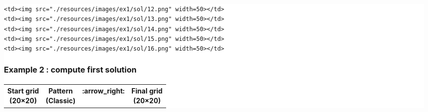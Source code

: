     <td><img src="./resources/images/ex1/sol/12.png" width=50></td>
    <td><img src="./resources/images/ex1/sol/13.png" width=50></td>
    <td><img src="./resources/images/ex1/sol/14.png" width=50></td>
    <td><img src="./resources/images/ex1/sol/15.png" width=50></td>
    <td><img src="./resources/images/ex1/sol/16.png" width=50></td>
  </tr>
</table>

### Example 2 : compute first solution
<table>
  <tr><th>Start grid<br>(20×20)</th><th>Pattern<br>(Classic)</th><th>:arrow_right:</th><th>Final grid<br>(20×20)</th></tr>
  <tr>